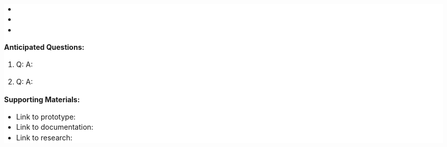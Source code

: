 -
-
-

**Anticipated Questions:**

1. Q:
   A:

2. Q:
   A:

**Supporting Materials:**

- Link to prototype:
- Link to documentation:
- Link to research:



